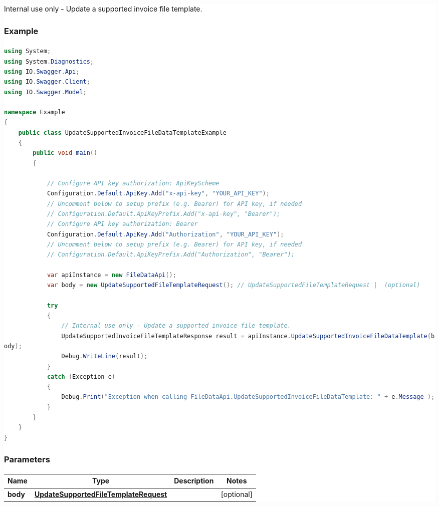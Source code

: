 Internal use only - Update a supported invoice file template.

### Example
```csharp
using System;
using System.Diagnostics;
using IO.Swagger.Api;
using IO.Swagger.Client;
using IO.Swagger.Model;

namespace Example
{
    public class UpdateSupportedInvoiceFileDataTemplateExample
    {
        public void main()
        {
            
            // Configure API key authorization: ApiKeyScheme
            Configuration.Default.ApiKey.Add("x-api-key", "YOUR_API_KEY");
            // Uncomment below to setup prefix (e.g. Bearer) for API key, if needed
            // Configuration.Default.ApiKeyPrefix.Add("x-api-key", "Bearer");
            // Configure API key authorization: Bearer
            Configuration.Default.ApiKey.Add("Authorization", "YOUR_API_KEY");
            // Uncomment below to setup prefix (e.g. Bearer) for API key, if needed
            // Configuration.Default.ApiKeyPrefix.Add("Authorization", "Bearer");

            var apiInstance = new FileDataApi();
            var body = new UpdateSupportedFileTemplateRequest(); // UpdateSupportedFileTemplateRequest |  (optional) 

            try
            {
                // Internal use only - Update a supported invoice file template.
                UpdateSupportedInvoiceFileTemplateResponse result = apiInstance.UpdateSupportedInvoiceFileDataTemplate(body);
                Debug.WriteLine(result);
            }
            catch (Exception e)
            {
                Debug.Print("Exception when calling FileDataApi.UpdateSupportedInvoiceFileDataTemplate: " + e.Message );
            }
        }
    }
}
```

### Parameters

Name | Type | Description  | Notes
------------- | ------------- | ------------- | -------------
 **body** | [**UpdateSupportedFileTemplateRequest**](UpdateSupportedFileTemplateRequest.md)|  | [optional] 
